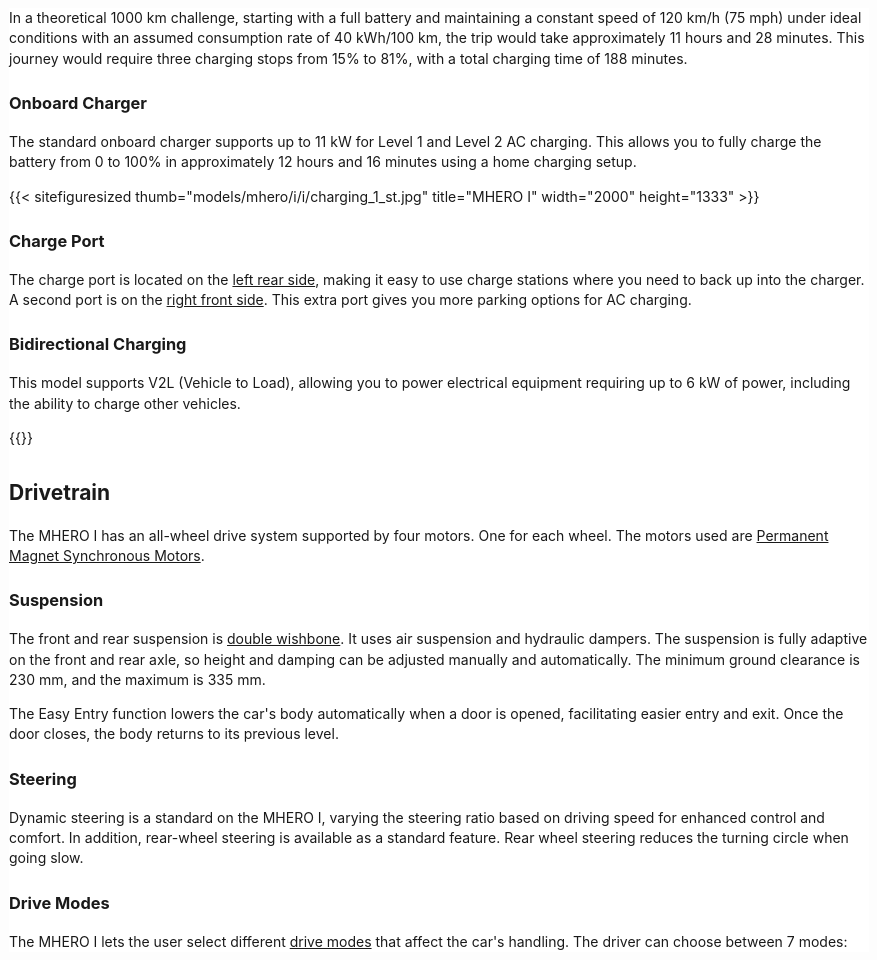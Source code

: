In a theoretical 1000 km challenge, starting with a full battery and maintaining a constant speed of 120 km/h (75 mph) under ideal conditions with an assumed consumption rate of 40 kWh/100 km, the trip would take approximately 11 hours and 28 minutes. This journey would require three charging stops from 15% to 81%, with a total charging time of 188 minutes.

### Onboard Charger

The standard onboard charger supports up to 11 kW for Level 1 and Level 2 AC charging. This allows you to fully charge the battery from 0 to 100% in approximately 12 hours and 16 minutes using a home charging setup.

{{< sitefiguresized thumb="models/mhero/i/i/charging_1_st.jpg" title="MHERO I" width="2000" height="1333"  >}}

### Charge Port

The charge port is located on the [left rear side](../../../../technology/charging/connectors/#rear-side), making it easy to use charge stations where you need to back up into the charger. A second port is on the [right front side](../../../../technology/charging/connectors/#front-side). This extra port gives you more parking options for AC charging.

### Bidirectional Charging

This model supports V2L (Vehicle to Load), allowing you to power electrical equipment requiring up to 6 kW of power, including the ability to charge other vehicles.

{{<evkxdisplayaddarticle />}}

## Drivetrain

The MHERO I has an all-wheel drive system supported by four motors. One for each wheel. The motors used are [Permanent Magnet Synchronous Motors](../../../../technology/motors/pmsm/).

### Suspension

The front and rear suspension is [double wishbone](../../../../technology/suspension/#double-wishbone). It uses air suspension and hydraulic dampers. The suspension is fully adaptive on the front and rear axle, so height and damping can be adjusted manually and automatically. The minimum ground clearance is 230 mm, and the maximum is 335 mm.

The Easy Entry function lowers the car's body automatically when a door is opened, facilitating easier entry and exit. Once the door closes, the body returns to its previous level.

### Steering

Dynamic steering is a standard on the MHERO I, varying the steering ratio based on driving speed for enhanced control and comfort. In addition,  rear-wheel steering is available as a standard feature. Rear wheel steering reduces the turning circle when going slow.

### Drive Modes

The MHERO I lets the user select different [drive modes](../../../../technology/drivemodes/) that affect the car's handling. The driver can choose between 7 modes:

